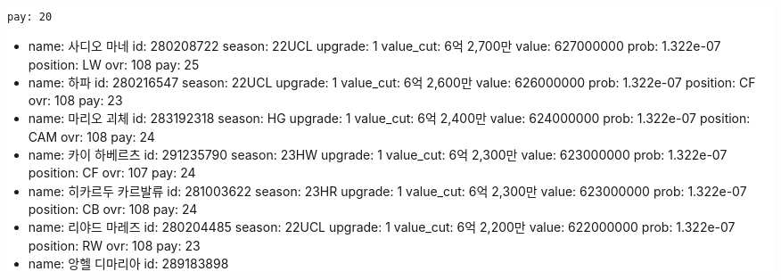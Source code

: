     pay: 20
  - name: 사디오 마네
    id: 280208722
    season: 22UCL
    upgrade: 1
    value_cut: 6억 2,700만
    value: 627000000
    prob: 1.322e-07
    position: LW
    ovr: 108
    pay: 25
  - name: 하파
    id: 280216547
    season: 22UCL
    upgrade: 1
    value_cut: 6억 2,600만
    value: 626000000
    prob: 1.322e-07
    position: CF
    ovr: 108
    pay: 23
  - name: 마리오 괴체
    id: 283192318
    season: HG
    upgrade: 1
    value_cut: 6억 2,400만
    value: 624000000
    prob: 1.322e-07
    position: CAM
    ovr: 108
    pay: 24
  - name: 카이 하베르츠
    id: 291235790
    season: 23HW
    upgrade: 1
    value_cut: 6억 2,300만
    value: 623000000
    prob: 1.322e-07
    position: CF
    ovr: 107
    pay: 24
  - name: 히카르두 카르발류
    id: 281003622
    season: 23HR
    upgrade: 1
    value_cut: 6억 2,300만
    value: 623000000
    prob: 1.322e-07
    position: CB
    ovr: 108
    pay: 24
  - name: 리야드 마레즈
    id: 280204485
    season: 22UCL
    upgrade: 1
    value_cut: 6억 2,200만
    value: 622000000
    prob: 1.322e-07
    position: RW
    ovr: 108
    pay: 23
  - name: 앙헬 디마리아
    id: 289183898
